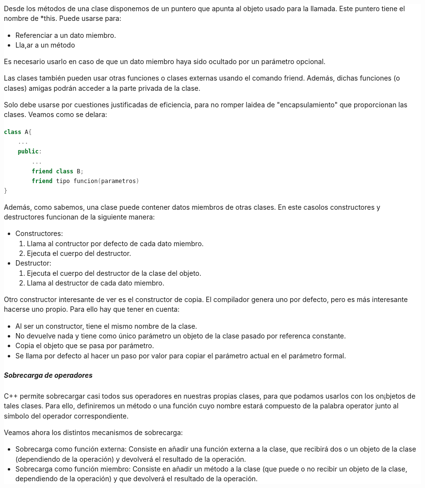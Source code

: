 Desde los métodos de una clase disponemos de un puntero que apunta al objeto usado para la llamada. Este puntero tiene el nombre de *this. Puede usarse para:

- Referenciar a un dato miembro.
- Lla,ar a un método

Es necesario usarlo en caso de que un dato miembro haya sido ocultado por un parámetro opcional.



Las  clases también pueden usar otras funciones o clases externas usando el comando friend. Además, dichas funciones (o clases) amigas podrán acceder a la parte privada de la clase. 

Solo debe usarse por cuestiones justificadas de eficiencia, para no romper laidea de "encapsulamiento" que proporcionan las clases. Veamos como se delara:

```c++
class A{
    ...
    public:
    	...
    	friend class B;
    	friend tipo funcion(parametros)
}
```

Además, como sabemos, una clase puede contener datos miembros de otras clases. En este casolos constructores y destructores funcionan de la siguiente manera:

- Constructores:
  1. Llama al contructor por defecto de cada dato miembro.
  2. Ejecuta el cuerpo del destructor.
- Destructor:
  1. Ejecuta el cuerpo del destructor de la clase del objeto.
  2. Llama al destructor de cada dato miembro.



Otro constructor interesante de ver es el constructor de copia. El compilador genera uno por defecto, pero es más interesante hacerse uno propio. Para ello hay que tener en cuenta:

- Al ser un constructor, tiene el mismo nombre de la clase.
- No devuelve nada y tiene como único parámetro un objeto de la clase pasado por referenca constante.
- Copia el objeto que se pasa por parámetro.
- Se llama por defecto al hacer un paso por valor para copiar el parámetro actual en el parámetro formal.



##### Sobrecarga de operadores

C++ permite sobrecargar casi todos sus operadores  en nuestras propias clases, para que podamos usarlos con los on¡bjetos de tales clases. Para ello, definiremos un método o una función cuyo nombre estará compuesto de la palabra operator junto al símbolo del operador correspondiente.

Veamos ahora los distintos mecanismos de sobrecarga:

- Sobrecarga como función externa: Consiste en añadir una función externa a la clase, que recibirá  dos o un objeto de la clase (dependiendo de la operación) y devolverá el resultado de la operación.
- Sobrecarga como función miembro: Consiste en añadir un método a la clase (que puede o no recibir un objeto de la clase, dependiendo de la operación) y que devolverá el resultado de la operación.
